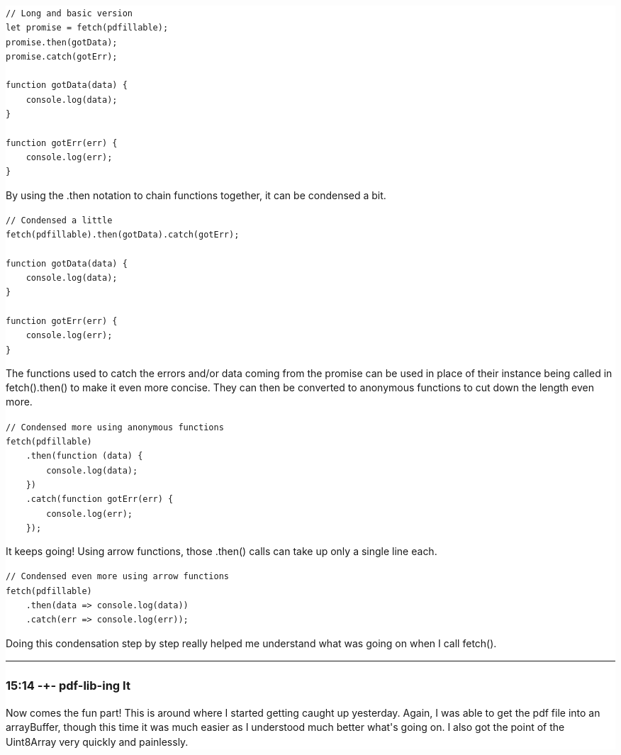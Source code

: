     // Long and basic version
    let promise = fetch(pdfillable);
    promise.then(gotData);
    promise.catch(gotErr);

    function gotData(data) {
        console.log(data);
    }

    function gotErr(err) {
        console.log(err);
    }

By using the .then notation to chain functions together, it can be condensed a bit.

    // Condensed a little
    fetch(pdfillable).then(gotData).catch(gotErr);

    function gotData(data) {
        console.log(data);
    }

    function gotErr(err) {
        console.log(err);
    }

The functions used to catch the errors and/or data coming from the promise can be used in place of their instance being called in fetch().then() to make it even more concise. They can then be converted to anonymous functions to cut down the length even more.

    // Condensed more using anonymous functions
    fetch(pdfillable)
        .then(function (data) {
            console.log(data);
        })
        .catch(function gotErr(err) {
            console.log(err);
        });

It keeps going! Using arrow functions, those .then() calls can take up only a single line each.

    // Condensed even more using arrow functions
    fetch(pdfillable)
        .then(data => console.log(data))
        .catch(err => console.log(err));

Doing this condensation step by step really helped me understand what was going on when I call fetch().

---

### 15:14 -+- pdf-lib-ing It

Now comes the fun part! This is around where I started getting caught up yesterday. Again, I was able to get the pdf file into an arrayBuffer, though this time it was much easier as I understood much better what's going on. I also got the point of the Uint8Array very quickly and painlessly.
